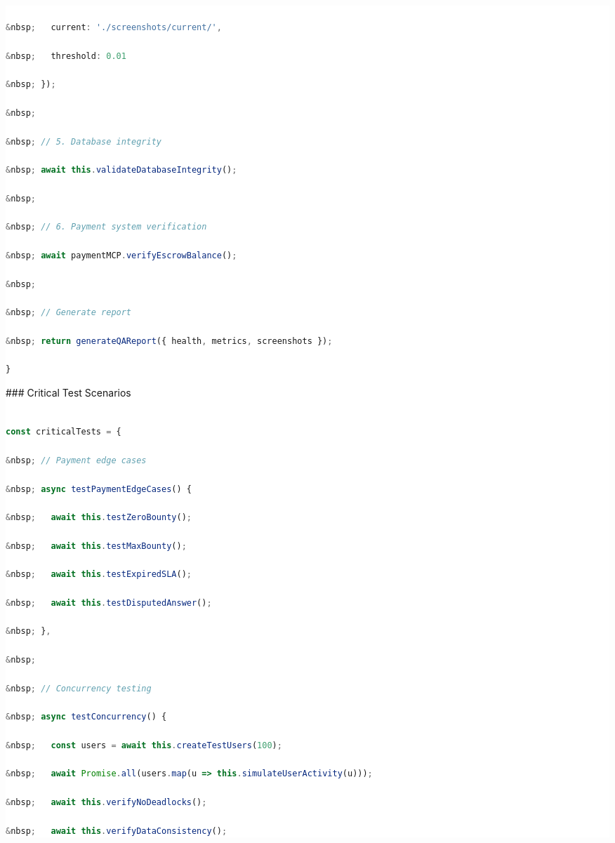 ```typescript

&nbsp;   current: './screenshots/current/',

&nbsp;   threshold: 0.01

&nbsp; });

&nbsp; 

&nbsp; // 5. Database integrity

&nbsp; await this.validateDatabaseIntegrity();

&nbsp; 

&nbsp; // 6. Payment system verification

&nbsp; await paymentMCP.verifyEscrowBalance();

&nbsp; 

&nbsp; // Generate report

&nbsp; return generateQAReport({ health, metrics, screenshots });

}

```



\### Critical Test Scenarios



```typescript

const criticalTests = {

&nbsp; // Payment edge cases

&nbsp; async testPaymentEdgeCases() {

&nbsp;   await this.testZeroBounty();

&nbsp;   await this.testMaxBounty();

&nbsp;   await this.testExpiredSLA();

&nbsp;   await this.testDisputedAnswer();

&nbsp; },

&nbsp; 

&nbsp; // Concurrency testing

&nbsp; async testConcurrency() {

&nbsp;   const users = await this.createTestUsers(100);

&nbsp;   await Promise.all(users.map(u => this.simulateUserActivity(u)));

&nbsp;   await this.verifyNoDeadlocks();

&nbsp;   await this.verifyDataConsistency();
```